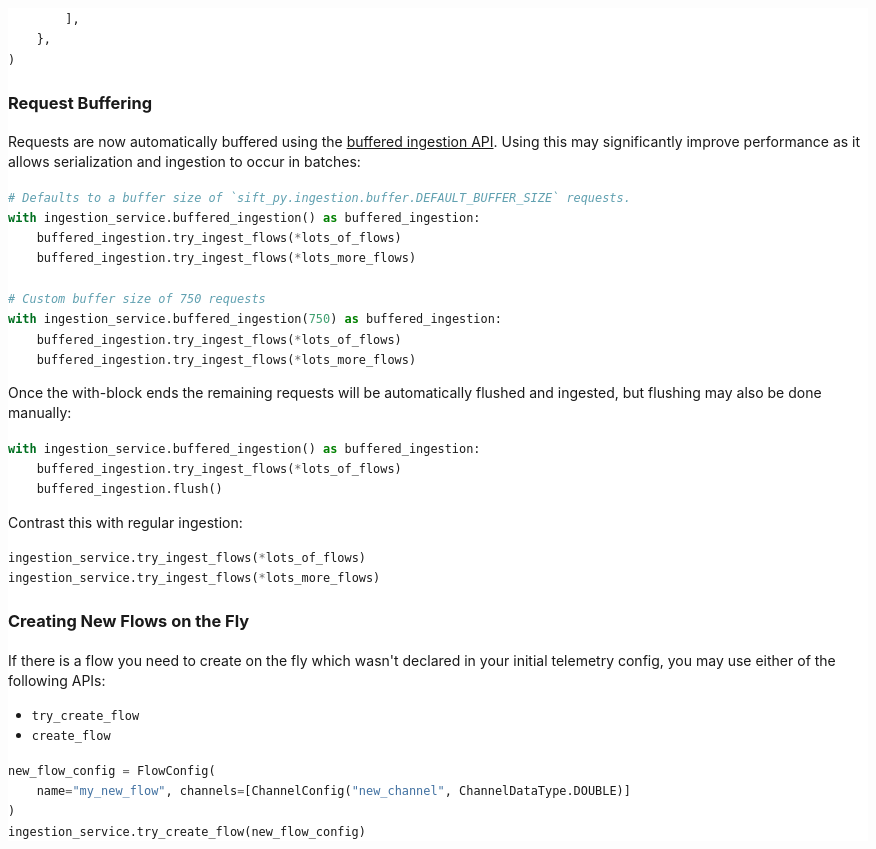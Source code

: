 ```python
        ],
    },
)
```

### Request Buffering

Requests are now automatically buffered using the [buffered ingestion API](https://github.com/sift-stack/sift/blob/1fbd2eb02d484b277a8b799940587b0f11e291da/python/lib/sift_py/ingestion/service.py#L152).
Using this may significantly improve performance as it allows serialization and ingestion to occur in batches:

```python
# Defaults to a buffer size of `sift_py.ingestion.buffer.DEFAULT_BUFFER_SIZE` requests.
with ingestion_service.buffered_ingestion() as buffered_ingestion:
    buffered_ingestion.try_ingest_flows(*lots_of_flows)
    buffered_ingestion.try_ingest_flows(*lots_more_flows)

# Custom buffer size of 750 requests
with ingestion_service.buffered_ingestion(750) as buffered_ingestion:
    buffered_ingestion.try_ingest_flows(*lots_of_flows)
    buffered_ingestion.try_ingest_flows(*lots_more_flows)
```

Once the with-block ends the remaining requests will be automatically flushed and ingested, but flushing may also
be done manually:

```python
with ingestion_service.buffered_ingestion() as buffered_ingestion:
    buffered_ingestion.try_ingest_flows(*lots_of_flows)
    buffered_ingestion.flush()
```

Contrast this with regular ingestion:

```python
ingestion_service.try_ingest_flows(*lots_of_flows)
ingestion_service.try_ingest_flows(*lots_more_flows)
```

### Creating New Flows on the Fly

If there is a flow you need to create on the fly which wasn't declared in your initial telemetry config,
you may use either of the following APIs:
- `try_create_flow`
- `create_flow`

```python
new_flow_config = FlowConfig(
    name="my_new_flow", channels=[ChannelConfig("new_channel", ChannelDataType.DOUBLE)]
)
ingestion_service.try_create_flow(new_flow_config)
```
